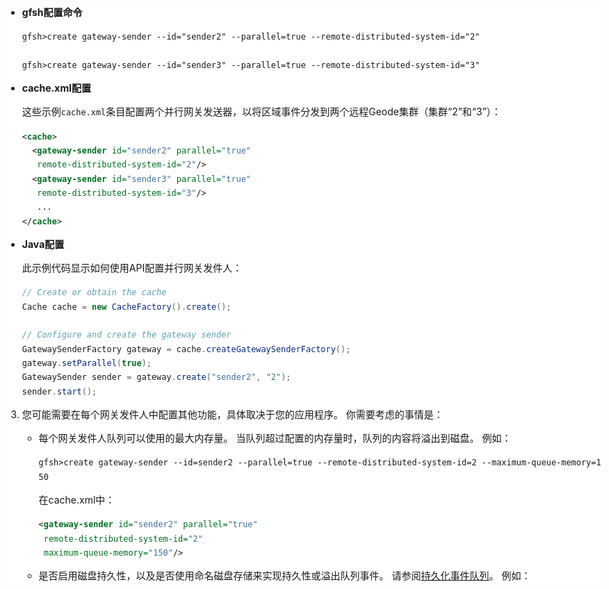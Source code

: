    - **gfsh配置命令**

     ```
     gfsh>create gateway-sender --id="sender2" --parallel=true --remote-distributed-system-id="2"
     
     gfsh>create gateway-sender --id="sender3" --parallel=true --remote-distributed-system-id="3"
     ```

   - **cache.xml配置**

     这些示例`cache.xml`条目配置两个并行网关发送器，以将区域事件分发到两个远程Geode集群（集群“2”和“3”）：

     ```xml
     <cache>
       <gateway-sender id="sender2" parallel="true" 
        remote-distributed-system-id="2"/> 
       <gateway-sender id="sender3" parallel="true" 
        remote-distributed-system-id="3"/> 
        ... 
     </cache>
     ```

   - **Java配置**

     此示例代码显示如何使用API配置并行网关发件人：

     ```java
     // Create or obtain the cache
     Cache cache = new CacheFactory().create();
     
     // Configure and create the gateway sender
     GatewaySenderFactory gateway = cache.createGatewaySenderFactory();
     gateway.setParallel(true);
     GatewaySender sender = gateway.create("sender2", "2");
     sender.start();
     ```

3. 您可能需要在每个网关发件人中配置其他功能，具体取决于您的应用程序。 你需要考虑的事情是：

   - 每个网关发件人队列可以使用的最大内存量。 当队列超过配置的内存量时，队列的内容将溢出到磁盘。 例如：

     ```
     gfsh>create gateway-sender --id=sender2 --parallel=true --remote-distributed-system-id=2 --maximum-queue-memory=150
     ```

     在cache.xml中：

     ```xml
     <gateway-sender id="sender2" parallel="true"
      remote-distributed-system-id="2" 
      maximum-queue-memory="150"/> 
     ```

   - 是否启用磁盘持久性，以及是否使用命名磁盘存储来实现持久性或溢出队列事件。 请参阅[持久化事件队列](http://geode.apache.org/docs/guide/17/developing/events/configuring_highly_available_gateway_queues.html#configuring_highly_available_gateway_queues)。 例如：
